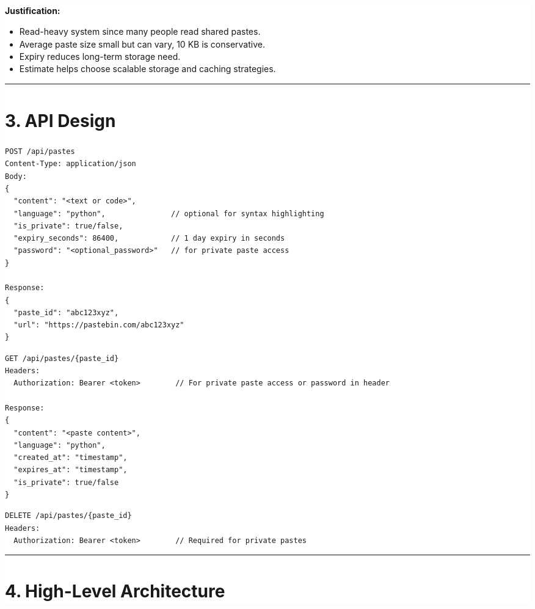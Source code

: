 **Justification:**

* Read-heavy system since many people read shared pastes.
* Average paste size small but can vary, 10 KB is conservative.
* Expiry reduces long-term storage need.
* Estimate helps choose scalable storage and caching strategies.

---

# 3. API Design

```http
POST /api/pastes
Content-Type: application/json
Body:
{
  "content": "<text or code>",
  "language": "python",               // optional for syntax highlighting
  "is_private": true/false,
  "expiry_seconds": 86400,            // 1 day expiry in seconds
  "password": "<optional_password>"   // for private paste access
}

Response:
{
  "paste_id": "abc123xyz",
  "url": "https://pastebin.com/abc123xyz"
}
```

```http
GET /api/pastes/{paste_id}
Headers:
  Authorization: Bearer <token>        // For private paste access or password in header

Response:
{
  "content": "<paste content>",
  "language": "python",
  "created_at": "timestamp",
  "expires_at": "timestamp",
  "is_private": true/false
}
```

```http
DELETE /api/pastes/{paste_id}
Headers:
  Authorization: Bearer <token>        // Required for private pastes
```

---

# 4. High-Level Architecture
